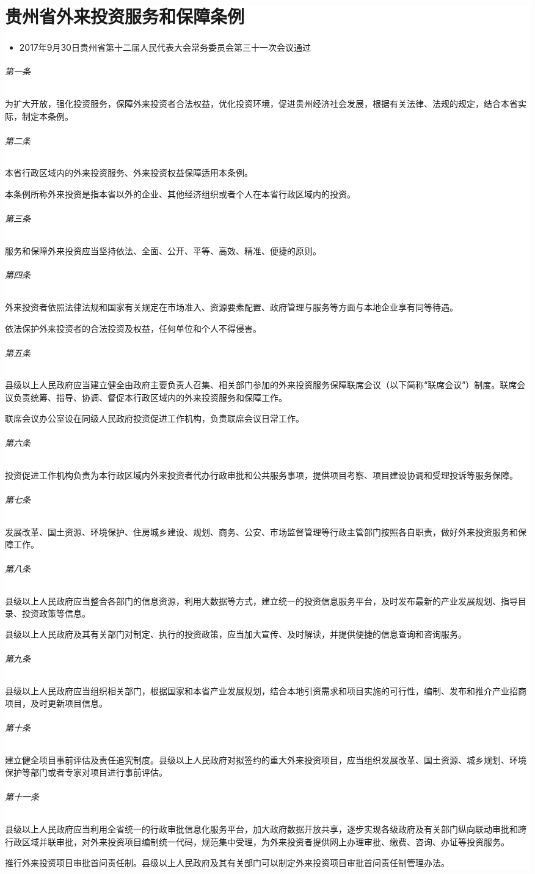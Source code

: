 # 贵州省外来投资服务和保障条例

- 2017年9月30日贵州省第十二届人民代表大会常务委员会第三十一次会议通过



###### 第一条

为扩大开放，强化投资服务，保障外来投资者合法权益，优化投资环境，促进贵州经济社会发展，根据有关法律、法规的规定，结合本省实际，制定本条例。

###### 第二条

本省行政区域内的外来投资服务、外来投资权益保障适用本条例。

本条例所称外来投资是指本省以外的企业、其他经济组织或者个人在本省行政区域内的投资。

###### 第三条

服务和保障外来投资应当坚持依法、全面、公开、平等、高效、精准、便捷的原则。

###### 第四条

外来投资者依照法律法规和国家有关规定在市场准入、资源要素配置、政府管理与服务等方面与本地企业享有同等待遇。

依法保护外来投资者的合法投资及权益，任何单位和个人不得侵害。

###### 第五条

县级以上人民政府应当建立健全由政府主要负责人召集、相关部门参加的外来投资服务保障联席会议（以下简称“联席会议”）制度。联席会议负责统筹、指导、协调、督促本行政区域内的外来投资服务和保障工作。

联席会议办公室设在同级人民政府投资促进工作机构，负责联席会议日常工作。

###### 第六条

投资促进工作机构负责为本行政区域内外来投资者代办行政审批和公共服务事项，提供项目考察、项目建设协调和受理投诉等服务保障。

###### 第七条

发展改革、国土资源、环境保护、住房城乡建设、规划、商务、公安、市场监督管理等行政主管部门按照各自职责，做好外来投资服务和保障工作。

###### 第八条

县级以上人民政府应当整合各部门的信息资源，利用大数据等方式，建立统一的投资信息服务平台，及时发布最新的产业发展规划、指导目录、投资政策等信息。

县级以上人民政府及其有关部门对制定、执行的投资政策，应当加大宣传、及时解读，并提供便捷的信息查询和咨询服务。

###### 第九条

县级以上人民政府应当组织相关部门，根据国家和本省产业发展规划，结合本地引资需求和项目实施的可行性，编制、发布和推介产业招商项目，及时更新项目信息。

###### 第十条

建立健全项目事前评估及责任追究制度。县级以上人民政府对拟签约的重大外来投资项目，应当组织发展改革、国土资源、城乡规划、环境保护等部门或者专家对项目进行事前评估。

###### 第十一条

县级以上人民政府应当利用全省统一的行政审批信息化服务平台，加大政府数据开放共享，逐步实现各级政府及有关部门纵向联动审批和跨行政区域并联审批，对外来投资项目编制统一代码，规范集中受理，为外来投资者提供网上办理审批、缴费、咨询、办证等投资服务。

推行外来投资项目审批首问责任制。县级以上人民政府及其有关部门可以制定外来投资项目审批首问责任制管理办法。
